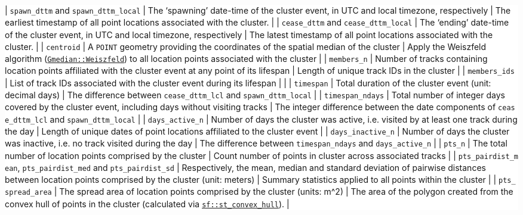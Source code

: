 | `spawn_dttm` and `spawn_dttm_local`                                                                             | The ‘spawning’ date-time of the cluster event, in UTC and local timezone, respectively                                                                                            | The earliest timestamp of all point locations associated with the cluster.                                                                                                       |
| `cease_dttm` and `cease_dttm_local`                                                                             | The ‘ending’ date-time of the cluster event, in UTC and local timezone, respectively                                                                                              | The latest timestamp of all point locations associated with the cluster.                                                                                                         |
| `centroid`                                                                                                      | A `POINT` geometry providing the coordinates of the spatial median of the cluster                                                                                                 | Apply the Weiszfeld algorithm ([`Gmedian::Weiszfeld`](https://rdrr.io/cran/Gmedian/man/Gmedian.html)) to all location points associated with the cluster                         |
| `members_n`                                                                                                     | Number of tracks containing location points affiliated with the cluster event at any point of its lifespan                                                                        | Length of unique track IDs in the cluster                                                                                                                                        |
| `members_ids`                                                                                                   | List of track IDs associated with the cluster event during its lifespan                                                                                                           |                                                                                                                                                                                  |
| `timespan`                                                                                                      | Total duration of the cluster event (unit: decimal days)                                                                                                                          | The difference between `cease_dttm_lcl` and `spawn_dttm_local`                                                                                                                   |
| `timespan_ndays`                                                                                                | Total number of integer days covered by the cluster event, including days without visiting tracks                                                                                 | The integer difference between the date components of `cease_dttm_lcl` and `spawn_dttm_local`                                                                                    |
| `days_active_n`                                                                                                 | Number of days the cluster was active, i.e. visited by at least one track during the day                                                                                          | Length of unique dates of point locations affiliated to the cluster event                                                                                                        |
| `days_inactive_n`                                                                                               | Number of days the cluster was inactive, i.e. no track visited during the day                                                                                                     | The difference between `timespan_ndays` and `days_active_n`                                                                                                                      |
| `pts_n`                                                                                                         | The total number of location points comprised by the cluster                                                                                                                      | Count number of points in cluster across associated tracks                                                                                                                       |
| `pts_pairdist_mean`, `pts_pairdist_med` and `pts_pairdist_sd`                                                   | Respectively, the mean, median and standard deviation of pairwise distances between location points comprised by the cluster (unit: meters)                                       | Summary statistics applied to all points within the cluster                                                                                                                      |
| `pts_spread_area`                                                                                               | The spread area of location points comprised by the cluster (units: m^2)                                                                                                          | The area of the polygon created from the convex hull of points in the cluster (calculated via [`sf::st_convex_hull`](https://r-spatial.github.io/sf/reference/geos_unary.html)). |